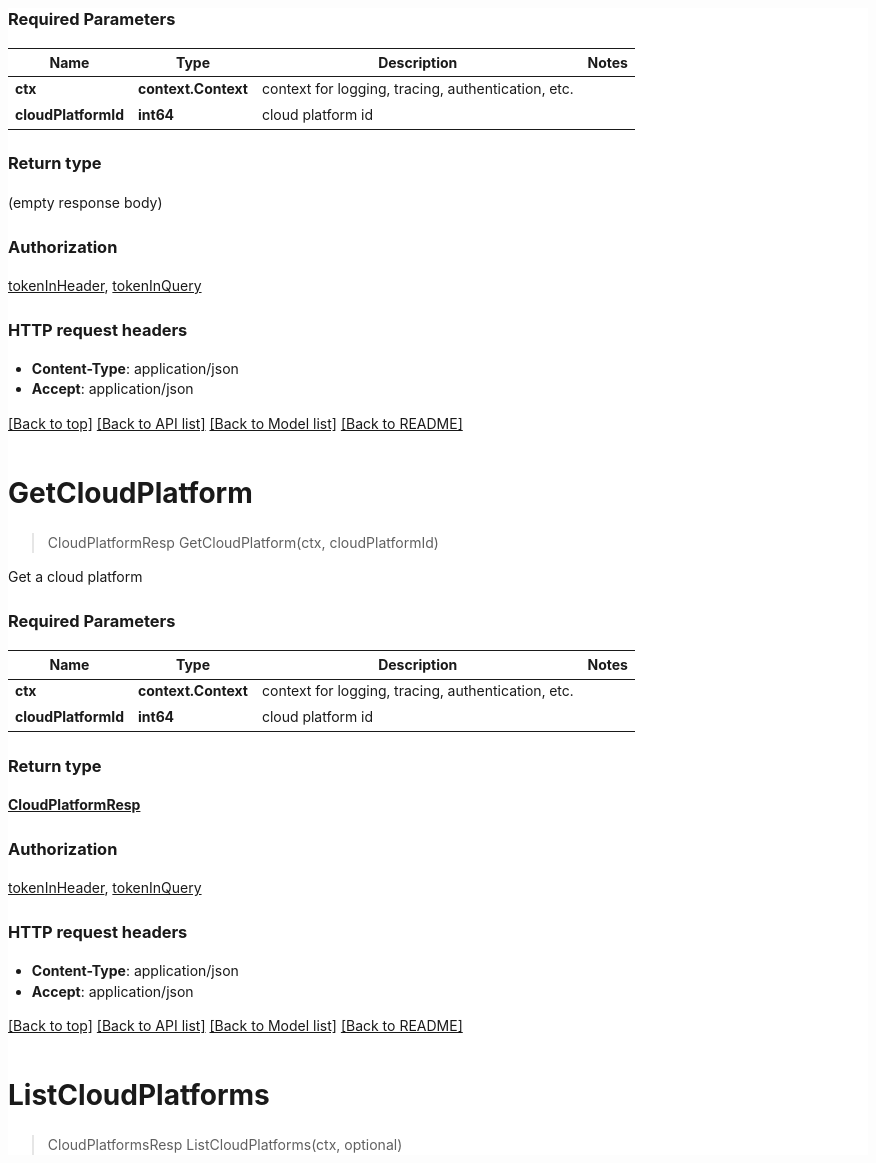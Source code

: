 ### Required Parameters

Name | Type | Description  | Notes
------------- | ------------- | ------------- | -------------
 **ctx** | **context.Context** | context for logging, tracing, authentication, etc.
  **cloudPlatformId** | **int64**| cloud platform id | 

### Return type

 (empty response body)

### Authorization

[tokenInHeader](../README.md#tokenInHeader), [tokenInQuery](../README.md#tokenInQuery)

### HTTP request headers

 - **Content-Type**: application/json
 - **Accept**: application/json

[[Back to top]](#) [[Back to API list]](../README.md#documentation-for-api-endpoints) [[Back to Model list]](../README.md#documentation-for-models) [[Back to README]](../README.md)

# **GetCloudPlatform**
> CloudPlatformResp GetCloudPlatform(ctx, cloudPlatformId)


Get a cloud platform

### Required Parameters

Name | Type | Description  | Notes
------------- | ------------- | ------------- | -------------
 **ctx** | **context.Context** | context for logging, tracing, authentication, etc.
  **cloudPlatformId** | **int64**| cloud platform id | 

### Return type

[**CloudPlatformResp**](CloudPlatformResp.md)

### Authorization

[tokenInHeader](../README.md#tokenInHeader), [tokenInQuery](../README.md#tokenInQuery)

### HTTP request headers

 - **Content-Type**: application/json
 - **Accept**: application/json

[[Back to top]](#) [[Back to API list]](../README.md#documentation-for-api-endpoints) [[Back to Model list]](../README.md#documentation-for-models) [[Back to README]](../README.md)

# **ListCloudPlatforms**
> CloudPlatformsResp ListCloudPlatforms(ctx, optional)
